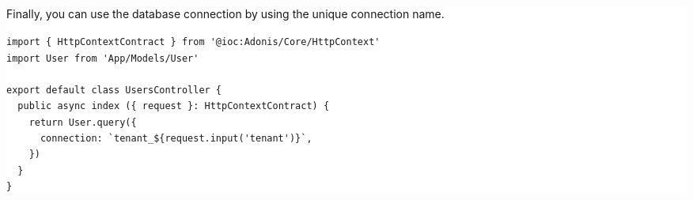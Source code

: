 Finally, you can use the database connection by using the unique connection name.

```ts{}{app/Controllers/Http/UsersController.ts}
import { HttpContextContract } from '@ioc:Adonis/Core/HttpContext'
import User from 'App/Models/User'

export default class UsersController {
  public async index ({ request }: HttpContextContract) {
    return User.query({
      connection: `tenant_${request.input('tenant')}`,
    })
  }
}
```
